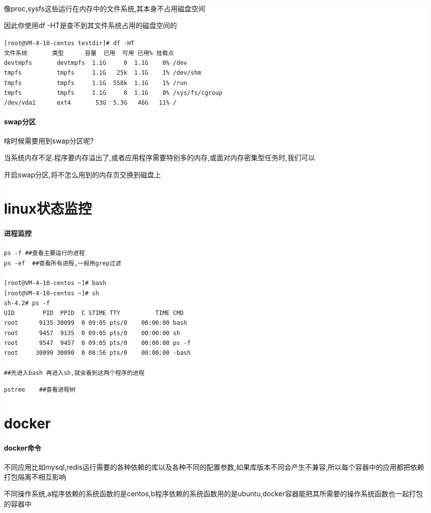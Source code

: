 像proc,sysfs这些运行在内存中的文件系统,其本身不占用磁盘空间

因此你使用df -HT是查不到其文件系统占用的磁盘空间的

```shell
[root@VM-4-10-centos testdir]# df -HT
文件系统       类型      容量  已用  可用 已用% 挂载点
devtmpfs       devtmpfs  1.1G     0  1.1G    0% /dev
tmpfs          tmpfs     1.1G   25k  1.1G    1% /dev/shm
tmpfs          tmpfs     1.1G  558k  1.1G    1% /run
tmpfs          tmpfs     1.1G     0  1.1G    0% /sys/fs/cgroup
/dev/vda1      ext4       53G  5.3G   46G   11% /
```

#### swap分区

啥时候需要用到swap分区呢?

当系统内存不足.程序要内存溢出了,或者应用程序需要特别多的内存,或面对内存密集型任务时,我们可以

开启swap分区,将不怎么用到的内存页交换到磁盘上

# linux状态监控

#### 进程监控

```shell
ps -f ##查看主要运行的进程
ps -ef  ##查看所有进程,一般用grep过滤

[root@VM-4-10-centos ~]# bash 
[root@VM-4-10-centos ~]# sh
sh-4.2# ps -f
UID        PID  PPID  C STIME TTY          TIME CMD
root      9135 30099  0 09:05 pts/0    00:00:00 bash
root      9457  9135  0 09:05 pts/0    00:00:00 sh
root      9547  9457  0 09:05 pts/0    00:00:00 ps -f
root     30099 30090  0 08:56 pts/0    00:00:00 -bash

##先进入bash 再进入sh,就会看到这两个程序的进程
```

```shell
pstree    ##查看进程树
```



# docker

#### docker命令

不同应用比如mysql,redis运行需要的各种依赖的库以及各种不同的配置参数,如果库版本不同会产生不兼容,所以每个容器中的应用都把依赖打包隔离不相互影响

不同操作系统,a程序依赖的系统函数的是centos,b程序依赖的系统函数用的是ubuntu,docker容器能把其所需要的操作系统函数也一起打包的容器中
